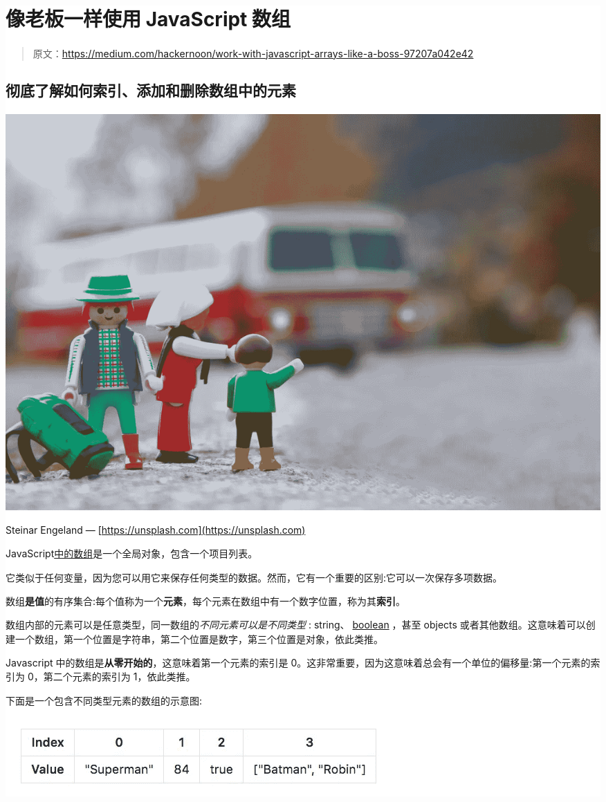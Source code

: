 # 像老板一样使用 JavaScript 数组

> 原文：<https://medium.com/hackernoon/work-with-javascript-arrays-like-a-boss-97207a042e42>

## 彻底了解如何索引、添加和删除数组中的元素

![](img/df29578afa102e1033a0d8e2fc5b5381.png)

Steinar Engeland — [https://unsplash.com](https://unsplash.com)

JavaScript[中的数组](https://hackernoon.com/tagged/javascript)是一个全局对象，包含一个项目列表。

它类似于任何变量，因为您可以用它来保存任何类型的数据。然而，它有一个重要的区别:它可以一次保存多项数据。

数组**是值**的有序集合:每个值称为一个**元素**，每个元素在数组中有一个数字位置，称为其**索引**。

数组内部的元素可以是任意类型，同一数组的*不同元素可以是不同类型* : string、 [boolean](https://hackernoon.com/tagged/boolean) ，甚至 objects 或者其他数组。这意味着可以创建一个数组，第一个位置是字符串，第二个位置是数字，第三个位置是对象，依此类推。

Javascript 中的数组是**从零开始的**，这意味着第一个元素的索引是 0。这非常重要，因为这意味着总会有一个单位的偏移量:第一个元素的索引为 0，第二个元素的索引为 1，依此类推。

下面是一个包含不同类型元素的数组的示意图:

![](img/2cc21d40743127fe36eb55c2bbb685a4.png)

